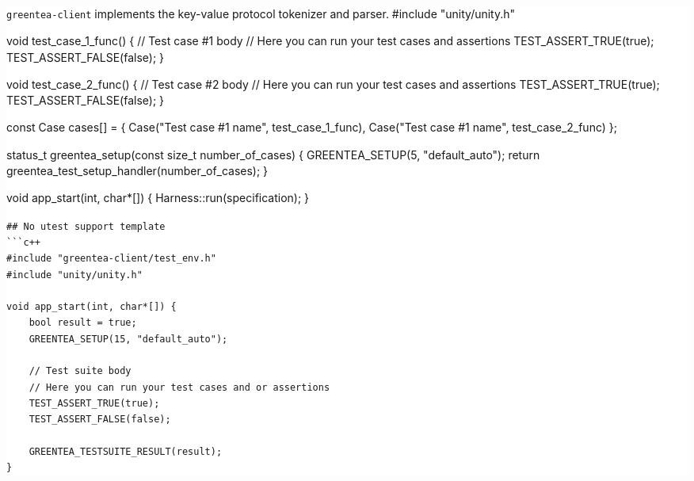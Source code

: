 ```greentea-client``` implements the key-value protocol tokenizer and parser.
#include "unity/unity.h"

void test_case_1_func() {
    // Test case #1 body
    // Here you can run your test cases and assertions
    TEST_ASSERT_TRUE(true);
    TEST_ASSERT_FALSE(false);
}

void test_case_2_func() {
    // Test case #2 body
    // Here you can run your test cases and assertions
    TEST_ASSERT_TRUE(true);
    TEST_ASSERT_FALSE(false);
}

const Case cases[] = {
    Case("Test case #1 name", test_case_1_func),
    Case("Test case #1 name", test_case_2_func)
};

status_t greentea_setup(const size_t number_of_cases) {
    GREENTEA_SETUP(5, "default_auto");
    return greentea_test_setup_handler(number_of_cases);
}

void app_start(int, char*[]) {
    Harness::run(specification);
}
```
## No utest support template
```c++
#include "greentea-client/test_env.h"
#include "unity/unity.h"

void app_start(int, char*[]) {
    bool result = true;
    GREENTEA_SETUP(15, "default_auto");

    // Test suite body
    // Here you can run your test cases and or assertions
    TEST_ASSERT_TRUE(true);
    TEST_ASSERT_FALSE(false);

    GREENTEA_TESTSUITE_RESULT(result);
}
```
